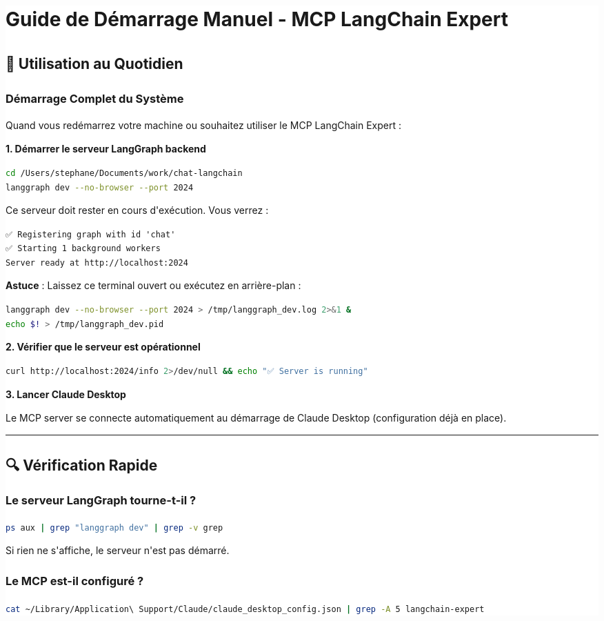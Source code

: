 # Guide de Démarrage Manuel - MCP LangChain Expert

## 🎯 Utilisation au Quotidien

### Démarrage Complet du Système

Quand vous redémarrez votre machine ou souhaitez utiliser le MCP LangChain Expert :

**1. Démarrer le serveur LangGraph backend**

```bash
cd /Users/stephane/Documents/work/chat-langchain
langgraph dev --no-browser --port 2024
```

Ce serveur doit rester en cours d'exécution. Vous verrez :
```
✅ Registering graph with id 'chat'
✅ Starting 1 background workers
Server ready at http://localhost:2024
```

**Astuce** : Laissez ce terminal ouvert ou exécutez en arrière-plan :
```bash
langgraph dev --no-browser --port 2024 > /tmp/langgraph_dev.log 2>&1 &
echo $! > /tmp/langgraph_dev.pid
```

**2. Vérifier que le serveur est opérationnel**

```bash
curl http://localhost:2024/info 2>/dev/null && echo "✅ Server is running"
```

**3. Lancer Claude Desktop**

Le MCP server se connecte automatiquement au démarrage de Claude Desktop (configuration déjà en place).

---

## 🔍 Vérification Rapide

### Le serveur LangGraph tourne-t-il ?

```bash
ps aux | grep "langgraph dev" | grep -v grep
```

Si rien ne s'affiche, le serveur n'est pas démarré.

### Le MCP est-il configuré ?

```bash
cat ~/Library/Application\ Support/Claude/claude_desktop_config.json | grep -A 5 langchain-expert
```
